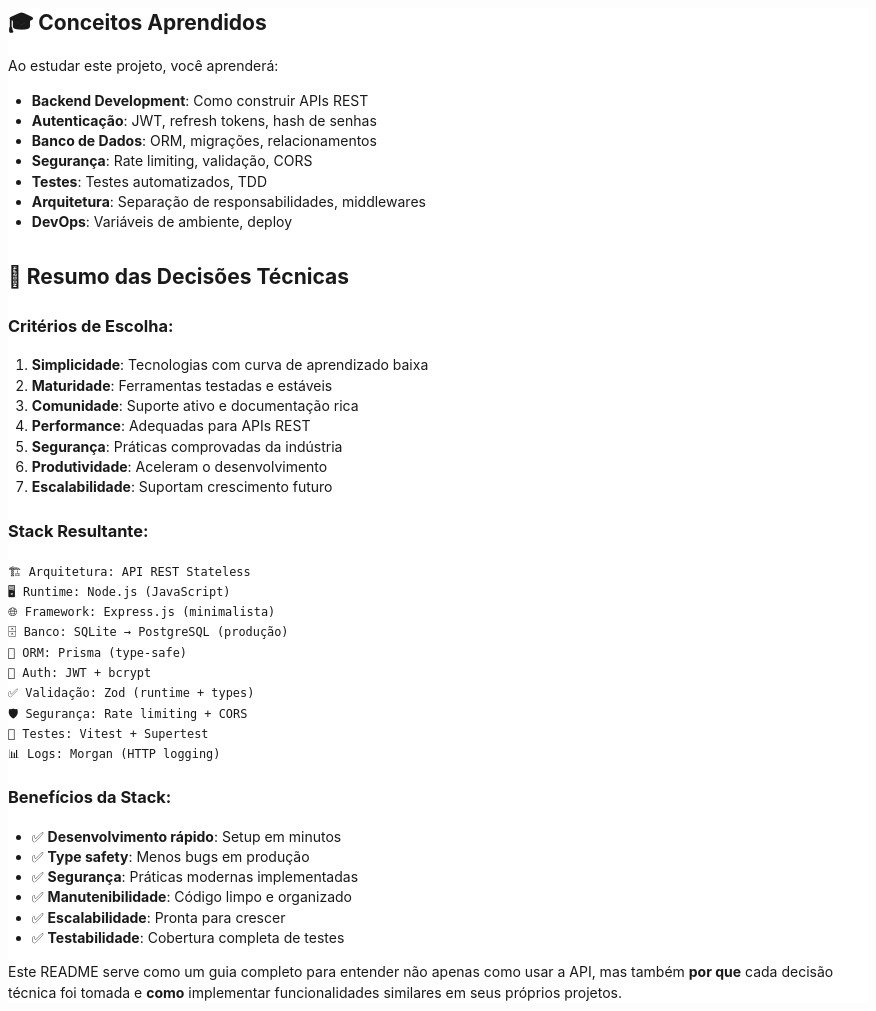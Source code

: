 ## 🎓 Conceitos Aprendidos

Ao estudar este projeto, você aprenderá:

- **Backend Development**: Como construir APIs REST
- **Autenticação**: JWT, refresh tokens, hash de senhas
- **Banco de Dados**: ORM, migrações, relacionamentos
- **Segurança**: Rate limiting, validação, CORS
- **Testes**: Testes automatizados, TDD
- **Arquitetura**: Separação de responsabilidades, middlewares
- **DevOps**: Variáveis de ambiente, deploy

## 🎯 Resumo das Decisões Técnicas

### **Critérios de Escolha:**
1. **Simplicidade**: Tecnologias com curva de aprendizado baixa
2. **Maturidade**: Ferramentas testadas e estáveis
3. **Comunidade**: Suporte ativo e documentação rica
4. **Performance**: Adequadas para APIs REST
5. **Segurança**: Práticas comprovadas da indústria
6. **Produtividade**: Aceleram o desenvolvimento
7. **Escalabilidade**: Suportam crescimento futuro

### **Stack Resultante:**
```
🏗️ Arquitetura: API REST Stateless
🖥️ Runtime: Node.js (JavaScript)
🌐 Framework: Express.js (minimalista)
🗄️ Banco: SQLite → PostgreSQL (produção)
🔧 ORM: Prisma (type-safe)
🔐 Auth: JWT + bcrypt
✅ Validação: Zod (runtime + types)
🛡️ Segurança: Rate limiting + CORS
🧪 Testes: Vitest + Supertest
📊 Logs: Morgan (HTTP logging)
```

### **Benefícios da Stack:**
- ✅ **Desenvolvimento rápido**: Setup em minutos
- ✅ **Type safety**: Menos bugs em produção
- ✅ **Segurança**: Práticas modernas implementadas
- ✅ **Manutenibilidade**: Código limpo e organizado
- ✅ **Escalabilidade**: Pronta para crescer
- ✅ **Testabilidade**: Cobertura completa de testes

Este README serve como um guia completo para entender não apenas como usar a API, mas também **por que** cada decisão técnica foi tomada e **como** implementar funcionalidades similares em seus próprios projetos.

